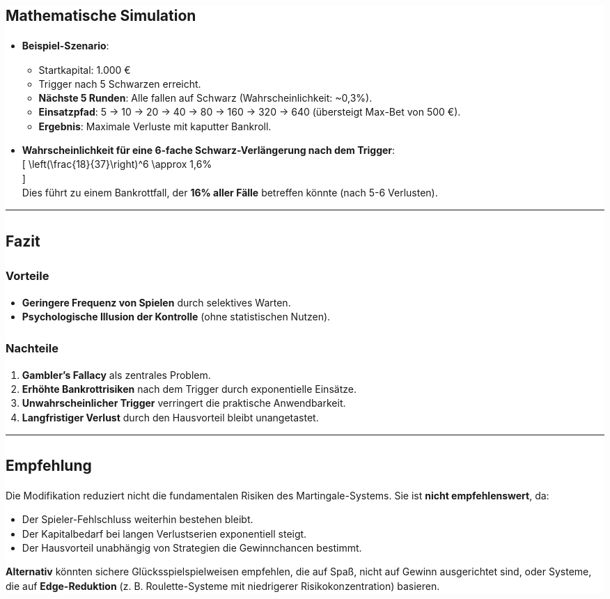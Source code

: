 
## **Mathematische Simulation**  
- **Beispiel-Szenario**:  
  - Startkapital: 1.000 €  
  - Trigger nach 5 Schwarzen erreicht.  
  - **Nächste 5 Runden**: Alle fallen auf Schwarz (Wahrscheinlichkeit: ~0,3%).  
  - **Einsatzpfad**: 5 → 10 → 20 → 40 → 80 → 160 → 320 → 640 (übersteigt Max-Bet von 500 €).  
  - **Ergebnis**: Maximale Verluste mit kaputter Bankroll.  

- **Wahrscheinlichkeit für eine 6-fache Schwarz-Verlängerung nach dem Trigger**:  
  \[
  \left(\frac{18}{37}\right)^6 \approx 1,6\%  
  \]  
  Dies führt zu einem Bankrottfall, der **16% aller Fälle** betreffen könnte (nach 5-6 Verlusten).  

---

## **Fazit**  
### **Vorteile**  
- **Geringere Frequenz von Spielen** durch selektives Warten.  
- **Psychologische Illusion der Kontrolle** (ohne statistischen Nutzen).  

### **Nachteile**  
1. **Gambler’s Fallacy** als zentrales Problem.  
2. **Erhöhte Bankrottrisiken** nach dem Trigger durch exponentielle Einsätze.  
3. **Unwahrscheinlicher Trigger** verringert die praktische Anwendbarkeit.  
4. **Langfristiger Verlust** durch den Hausvorteil bleibt unangetastet.  

---

## **Empfehlung**  
Die Modifikation reduziert nicht die fundamentalen Risiken des Martingale-Systems. Sie ist **nicht empfehlenswert**, da:  
- Der Spieler-Fehlschluss weiterhin bestehen bleibt.  
- Der Kapitalbedarf bei langen Verlustserien exponentiell steigt.  
- Der Hausvorteil unabhängig von Strategien die Gewinnchancen bestimmt.  

**Alternativ** könnten sichere Glücksspielspielweisen empfehlen, die auf Spaß, nicht auf Gewinn ausgerichtet sind, oder Systeme, die auf **Edge-Reduktion** (z. B. Roulette-Systeme mit niedrigerer Risikokonzentration) basieren.  
